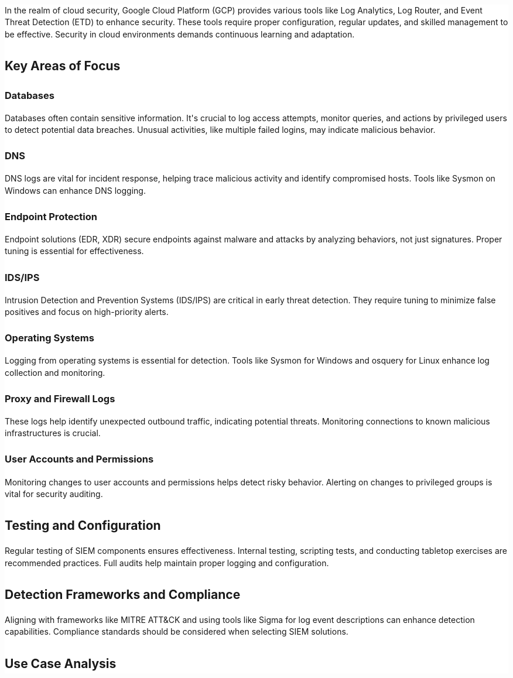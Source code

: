 In the realm of cloud security, Google Cloud Platform (GCP) provides various tools like Log Analytics, Log Router, and Event Threat Detection (ETD) to enhance security. These tools require proper configuration, regular updates, and skilled management to be effective. Security in cloud environments demands continuous learning and adaptation.

## Key Areas of Focus

### Databases
Databases often contain sensitive information. It's crucial to log access attempts, monitor queries, and actions by privileged users to detect potential data breaches. Unusual activities, like multiple failed logins, may indicate malicious behavior.

### DNS
DNS logs are vital for incident response, helping trace malicious activity and identify compromised hosts. Tools like Sysmon on Windows can enhance DNS logging.

### Endpoint Protection
Endpoint solutions (EDR, XDR) secure endpoints against malware and attacks by analyzing behaviors, not just signatures. Proper tuning is essential for effectiveness.

### IDS/IPS
Intrusion Detection and Prevention Systems (IDS/IPS) are critical in early threat detection. They require tuning to minimize false positives and focus on high-priority alerts.

### Operating Systems
Logging from operating systems is essential for detection. Tools like Sysmon for Windows and osquery for Linux enhance log collection and monitoring.

### Proxy and Firewall Logs
These logs help identify unexpected outbound traffic, indicating potential threats. Monitoring connections to known malicious infrastructures is crucial.

### User Accounts and Permissions
Monitoring changes to user accounts and permissions helps detect risky behavior. Alerting on changes to privileged groups is vital for security auditing.

## Testing and Configuration

Regular testing of SIEM components ensures effectiveness. Internal testing, scripting tests, and conducting tabletop exercises are recommended practices. Full audits help maintain proper logging and configuration.

## Detection Frameworks and Compliance

Aligning with frameworks like MITRE ATT&CK and using tools like Sigma for log event descriptions can enhance detection capabilities. Compliance standards should be considered when selecting SIEM solutions.

## Use Case Analysis
